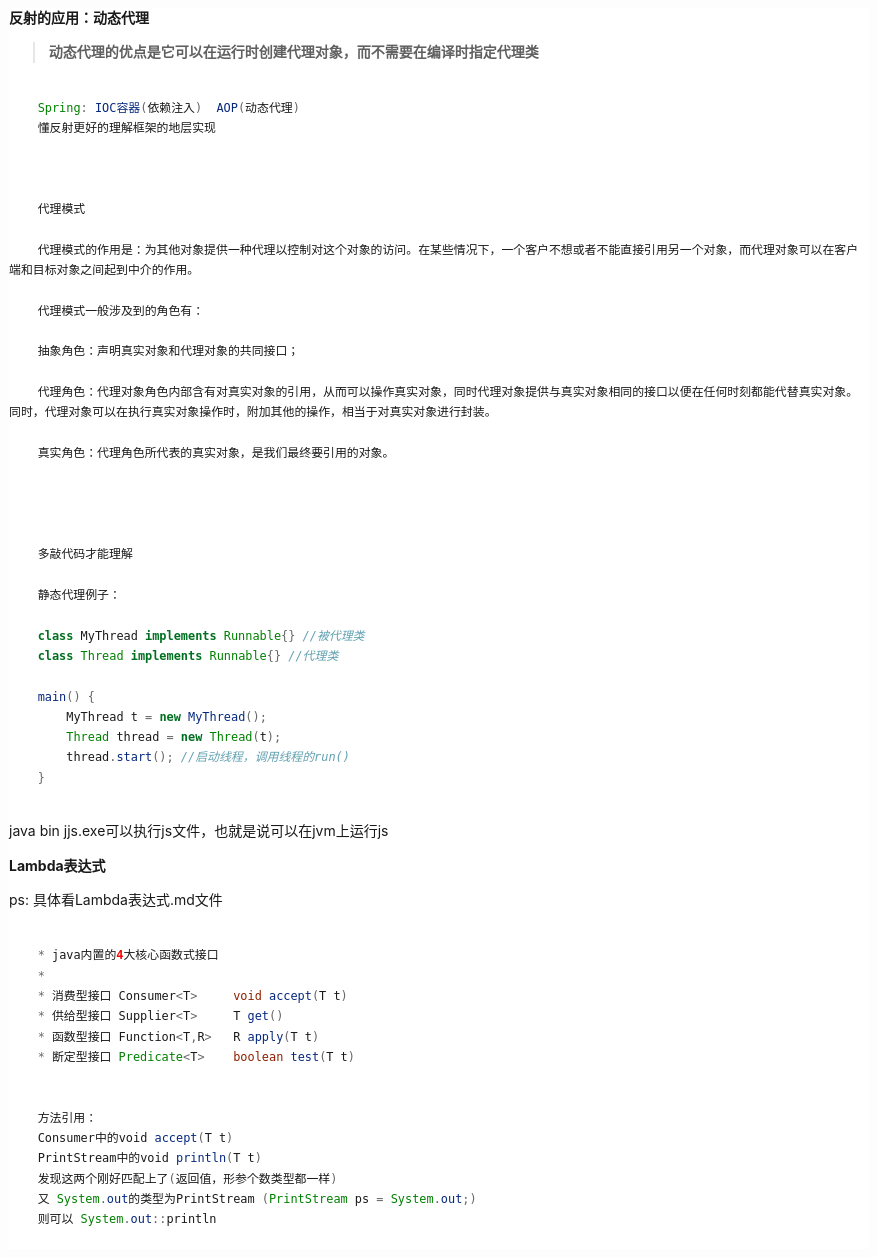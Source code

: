 **反射的应用：动态代理**

> **动态代理的优点是它可以在运行时创建代理对象，而不需要在编译时指定代理类**

```java

    Spring: IOC容器(依赖注入)  AOP(动态代理)
    懂反射更好的理解框架的地层实现
    
    
    
    代理模式 

    代理模式的作用是：为其他对象提供一种代理以控制对这个对象的访问。在某些情况下，一个客户不想或者不能直接引用另一个对象，而代理对象可以在客户端和目标对象之间起到中介的作用。 
    
    代理模式一般涉及到的角色有： 
    
    抽象角色：声明真实对象和代理对象的共同接口； 
    
    代理角色：代理对象角色内部含有对真实对象的引用，从而可以操作真实对象，同时代理对象提供与真实对象相同的接口以便在任何时刻都能代替真实对象。同时，代理对象可以在执行真实对象操作时，附加其他的操作，相当于对真实对象进行封装。 
    
    真实角色：代理角色所代表的真实对象，是我们最终要引用的对象。
    
    
    
    
    多敲代码才能理解
    
    静态代理例子：
    
    class MyThread implements Runnable{} //被代理类
    class Thread implements Runnable{} //代理类
    
    main() {
        MyThread t = new MyThread();
        Thread thread = new Thread(t);
        thread.start(); //启动线程，调用线程的run()
    }
    

```

java bin jjs.exe可以执行js文件，也就是说可以在jvm上运行js

**Lambda表达式**

ps: 具体看Lambda表达式.md文件
```java

    * java内置的4大核心函数式接口
    *
    * 消费型接口 Consumer<T>     void accept(T t)
    * 供给型接口 Supplier<T>     T get()
    * 函数型接口 Function<T,R>   R apply(T t)
    * 断定型接口 Predicate<T>    boolean test(T t)

    
    方法引用：
    Consumer中的void accept(T t)
    PrintStream中的void println(T t)
    发现这两个刚好匹配上了(返回值，形参个数类型都一样)
    又 System.out的类型为PrintStream (PrintStream ps = System.out;)
    则可以 System.out::println
    
```
